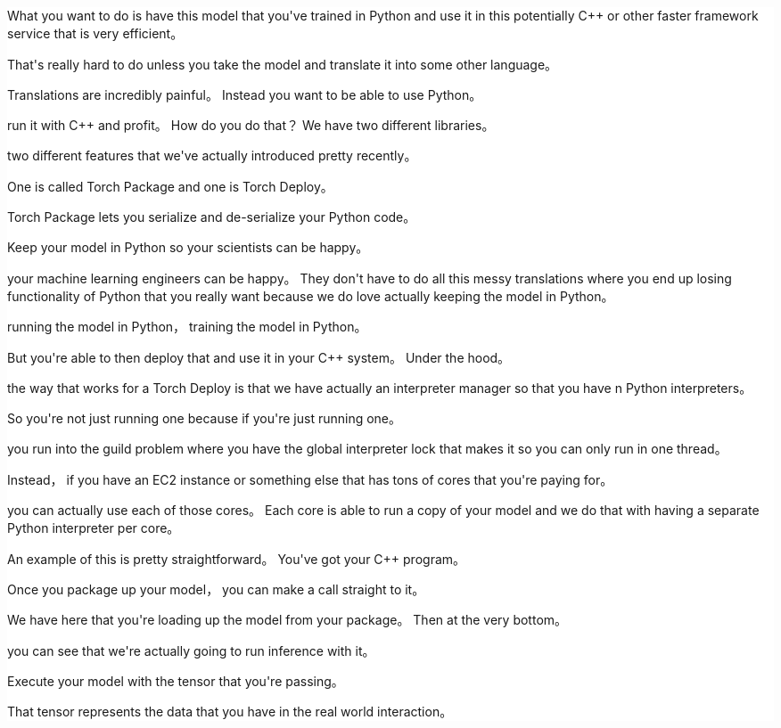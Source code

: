  What you want to do is have this model that you've trained in Python and use it in this potentially C++ or other faster framework service that is very efficient。

 That's really hard to do unless you take the model and translate it into some other language。

 Translations are incredibly painful。 Instead you want to be able to use Python。

 run it with C++ and profit。 How do you do that？ We have two different libraries。

 two different features that we've actually introduced pretty recently。

 One is called Torch Package and one is Torch Deploy。

 Torch Package lets you serialize and de-serialize your Python code。

 Keep your model in Python so your scientists can be happy。

 your machine learning engineers can be happy。 They don't have to do all this messy translations where you end up losing functionality of Python that you really want because we do love actually keeping the model in Python。

 running the model in Python， training the model in Python。

 But you're able to then deploy that and use it in your C++ system。 Under the hood。

 the way that works for a Torch Deploy is that we have actually an interpreter manager so that you have n Python interpreters。

 So you're not just running one because if you're just running one。

 you run into the guild problem where you have the global interpreter lock that makes it so you can only run in one thread。

 Instead， if you have an EC2 instance or something else that has tons of cores that you're paying for。

 you can actually use each of those cores。 Each core is able to run a copy of your model and we do that with having a separate Python interpreter per core。

 An example of this is pretty straightforward。 You've got your C++ program。

 Once you package up your model， you can make a call straight to it。

 We have here that you're loading up the model from your package。 Then at the very bottom。

 you can see that we're actually going to run inference with it。

 Execute your model with the tensor that you're passing。

 That tensor represents the data that you have in the real world interaction。


